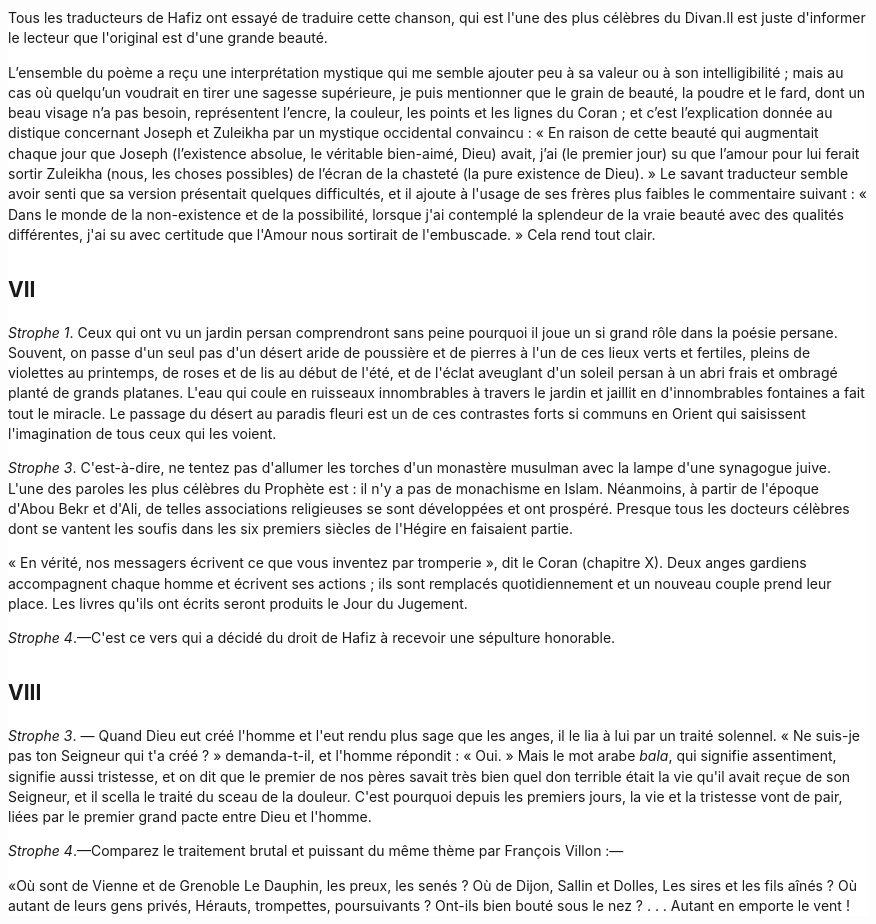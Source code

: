 Tous les traducteurs de Hafiz ont essayé de traduire cette chanson, qui est l'une des plus célèbres du Divan.Il est juste d'informer le lecteur que l'original est d'une grande beauté.

L’ensemble du poème a reçu une interprétation mystique qui me semble ajouter peu à sa valeur ou à son intelligibilité ; mais au cas où quelqu’un voudrait en tirer une sagesse supérieure, je puis mentionner que le grain de beauté, la poudre et le fard, dont un beau visage n’a pas besoin, représentent l’encre, la couleur, les points et les lignes du Coran ; et c’est l’explication donnée au distique concernant Joseph et Zuleikha par un mystique occidental convaincu : « En raison de cette beauté qui augmentait chaque jour que Joseph (l’existence absolue, le véritable bien-aimé, Dieu) avait, j’ai (le premier jour) su que l’amour pour lui ferait sortir Zuleikha (nous, les choses possibles) de l’écran de la chasteté (la pure existence de Dieu). » Le savant traducteur semble avoir senti que sa version présentait quelques difficultés, et il ajoute à l'usage de ses frères plus faibles le commentaire suivant : « Dans le monde de la non-existence et de la possibilité, lorsque j'ai contemplé la splendeur de la vraie beauté avec des qualités différentes, j'ai su avec certitude que l'Amour nous sortirait de l'embuscade. » Cela rend tout clair.


## VII

_Strophe 1_. Ceux qui ont vu un jardin persan comprendront sans peine pourquoi il joue un si grand rôle dans la poésie persane. Souvent, on passe d'un seul pas d'un désert aride de poussière et de pierres à l'un de ces lieux verts et fertiles, pleins de violettes au printemps, de roses et de lis au début de l'été, et de l'éclat aveuglant d'un soleil persan à un abri frais et ombragé planté de grands platanes. L'eau qui coule en ruisseaux innombrables à travers le jardin et jaillit en d'innombrables fontaines a fait tout le miracle. Le passage du désert au paradis fleuri est un de ces contrastes forts si communs en Orient qui saisissent l'imagination de tous ceux qui les voient.

_Strophe 3_. C'est-à-dire, ne tentez pas d'allumer les torches d'un monastère musulman avec la lampe d'une synagogue juive. L'une des paroles les plus célèbres du Prophète est : il n'y a pas de monachisme en Islam. Néanmoins, à partir de l'époque d'Abou Bekr et d'Ali, de telles associations religieuses se sont développées et ont prospéré. Presque tous les docteurs célèbres dont se vantent les soufis dans les six premiers siècles de l'Hégire en faisaient partie.

« En vérité, nos messagers écrivent ce que vous inventez par tromperie », dit le Coran (chapitre X). Deux anges gardiens accompagnent chaque homme et écrivent ses actions ; ils sont remplacés quotidiennement et un nouveau couple prend leur place. Les livres qu'ils ont écrits seront produits le Jour du Jugement.

_Strophe 4_.—C'est ce vers qui a décidé du droit de Hafiz à recevoir une sépulture honorable.


## VIII

_Strophe 3_. — Quand Dieu eut créé l'homme et l'eut rendu plus sage que les anges, il le lia à lui par un traité solennel. « Ne suis-je pas ton Seigneur qui t'a créé ? » demanda-t-il, et l'homme répondit : « Oui. » Mais le mot arabe _bala_, qui signifie assentiment, signifie aussi tristesse, et on dit que le premier de nos pères savait très bien quel don terrible était la vie qu'il avait reçue de son Seigneur, et il scella le traité du sceau de la douleur. C'est pourquoi depuis les premiers jours, la vie et la tristesse vont de pair, liées par le premier grand pacte entre Dieu et l'homme.

_Strophe 4_.—Comparez le traitement brutal et puissant du même thème par François Villon :—

«Où sont de Vienne et de Grenoble
Le Dauphin, les preux, les senés ?
Où de Dijon, Sallin et Dolles,
Les sires et les fils aînés ?
Où autant de leurs gens privés,
Hérauts, trompettes, poursuivants ?
Ont-ils bien bouté sous le nez ? . . .
Autant en emporte le vent !
